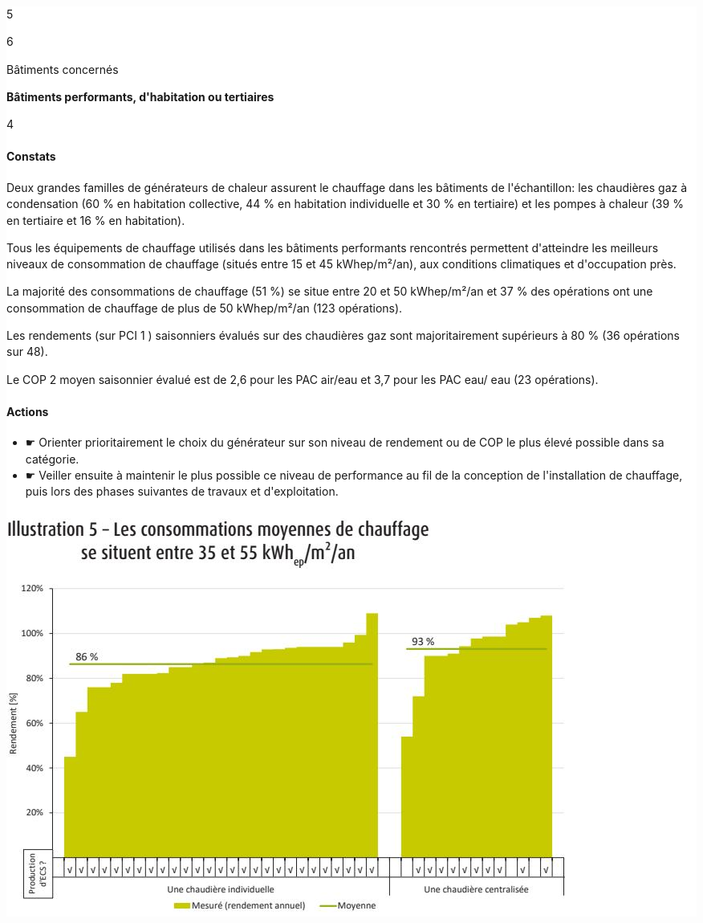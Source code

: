 5

6

Bâtiments concernés

**Bâtiments performants, d'habitation ou tertiaires**

4

#### Constats

Deux grandes familles de générateurs de chaleur assurent le chauffage dans les bâtiments de l'échantillon: les chaudières gaz à condensation (60 % en habitation collective, 44 % en habitation individuelle et 30 % en tertiaire) et les pompes à chaleur (39 % en tertiaire et 16 % en habitation).

Tous les équipements de chauffage utilisés dans les bâtiments performants rencontrés permettent d'atteindre les meilleurs niveaux de consommation de chauffage (situés entre 15 et 45 kWhep/m²/an), aux conditions climatiques et d'occupation près.

La majorité des consommations de chauffage (51 %) se situe entre 20 et 50 kWhep/m²/an et 37 % des opérations ont une consommation de chauffage de plus de 50 kWhep/m²/an (123 opérations).

Les rendements (sur PCI 1 ) saisonniers évalués sur des chaudières gaz sont majoritairement supérieurs à 80 % (36 opérations sur 48).

Le COP 2 moyen saisonnier évalué est de 2,6 pour les PAC air/eau et 3,7 pour les PAC eau/ eau (23 opérations).

#### Actions

- ☛ Orienter prioritairement le choix du générateur sur son niveau de rendement ou de COP le plus élevé possible dans sa catégorie.
- ☛ Veiller ensuite à maintenir le plus possible ce niveau de performance au fil de la conception de l'installation de chauffage, puis lors des phases suivantes de travaux et d'exploitation.

![](<images/Agir sur la production de chauffage-refroidissement/_page_7_Figure_12.jpeg>)

![](<images/Agir sur la production de chauffage-refroidissement/_page_7_Figure_13.jpeg>)
